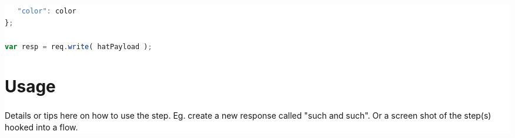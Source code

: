 ```javascript
   "color": color
};

var resp = req.write( hatPayload );

```

# Usage
Details or tips here on how to use the step. Eg. create a new response called "such and such". Or a screen shot of the step(s) hooked into a flow. 
